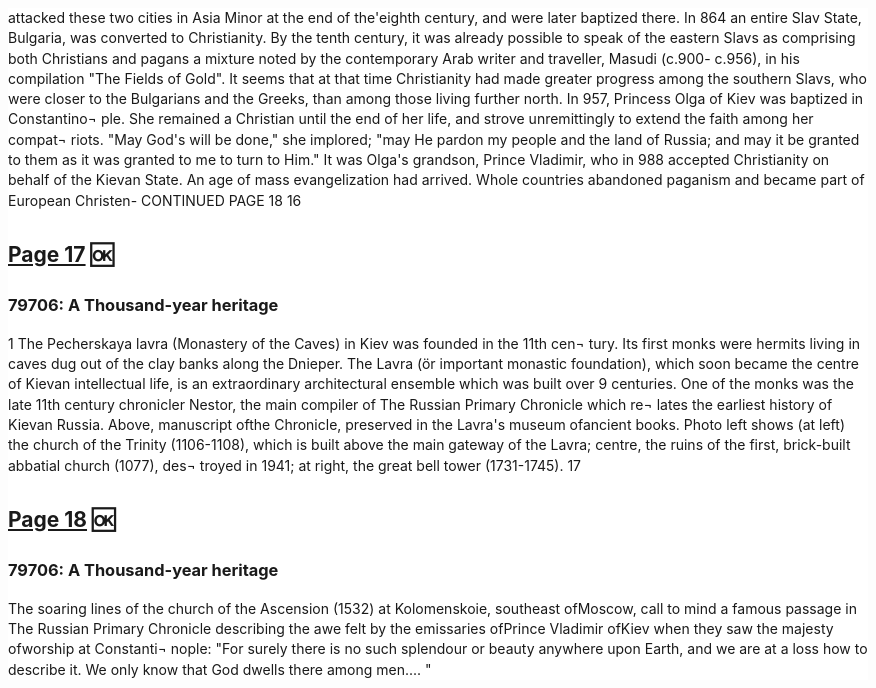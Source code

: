 attacked these two cities in Asia Minor at the end of the'eighth
century, and were later baptized there. In 864 an entire Slav
State, Bulgaria, was converted to Christianity. By the tenth
century, it was already possible to speak of the eastern Slavs as
comprising both Christians and pagans a mixture noted by
the contemporary Arab writer and traveller, Masudi (c.900-
c.956), in his compilation "The Fields of Gold". It seems that
at that time Christianity had made greater progress among the
southern Slavs, who were closer to the Bulgarians and the
Greeks, than among those living further north.
In 957, Princess Olga of Kiev was baptized in Constantino¬
ple. She remained a Christian until the end of her life, and
strove unremittingly to extend the faith among her compat¬
riots. "May God's will be done," she implored; "may He
pardon my people and the land of Russia; and may it be
granted to them as it was granted to me to turn to Him." It
was Olga's grandson, Prince Vladimir, who in 988 accepted
Christianity on behalf of the Kievan State.
An age of mass evangelization had arrived. Whole countries
abandoned paganism and became part of European Christen-
CONTINUED PAGE 18
16
## [Page 17](https://demo.humlab.umu.se/courier/079702engo.pdf#page=17) 🆗
### 79706: A Thousand-year heritage
1
The Pecherskaya lavra (Monastery of the
Caves) in Kiev was founded in the 11th cen¬
tury. Its first monks were hermits living in
caves dug out of the clay banks along the
Dnieper. The Lavra (ör important monastic
foundation), which soon became the centre of
Kievan intellectual life, is an extraordinary
architectural ensemble which was built over 9
centuries. One of the monks was the late 11th
century chronicler Nestor, the main compiler
of The Russian Primary Chronicle which re¬
lates the earliest history of Kievan Russia.
Above, manuscript ofthe Chronicle, preserved
in the Lavra's museum ofancient books. Photo
left shows (at left) the church of the Trinity
(1106-1108), which is built above the main
gateway of the Lavra; centre, the ruins of the
first, brick-built abbatial church (1077), des¬
troyed in 1941; at right, the great bell tower
(1731-1745).
17
## [Page 18](https://demo.humlab.umu.se/courier/079702engo.pdf#page=18) 🆗
### 79706: A Thousand-year heritage
The soaring lines of the church of the Ascension
(1532) at Kolomenskoie, southeast ofMoscow,
call to mind a famous passage in The Russian
Primary Chronicle describing the awe felt by
the emissaries ofPrince Vladimir ofKiev when
they saw the majesty ofworship at Constanti¬
nople: "For surely there is no such splendour or
beauty anywhere upon Earth, and we are at a
loss how to describe it. We only know that God
dwells there among men.... "
